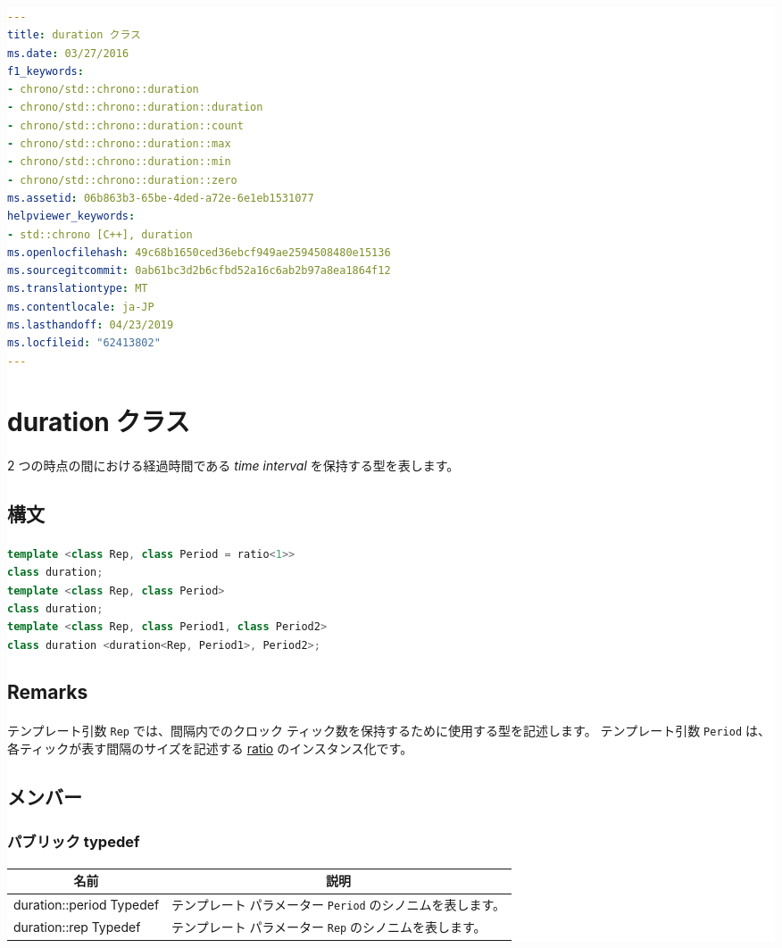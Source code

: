 ```yaml
---
title: duration クラス
ms.date: 03/27/2016
f1_keywords:
- chrono/std::chrono::duration
- chrono/std::chrono::duration::duration
- chrono/std::chrono::duration::count
- chrono/std::chrono::duration::max
- chrono/std::chrono::duration::min
- chrono/std::chrono::duration::zero
ms.assetid: 06b863b3-65be-4ded-a72e-6e1eb1531077
helpviewer_keywords:
- std::chrono [C++], duration
ms.openlocfilehash: 49c68b1650ced36ebcf949ae2594508480e15136
ms.sourcegitcommit: 0ab61bc3d2b6cfbd52a16c6ab2b97a8ea1864f12
ms.translationtype: MT
ms.contentlocale: ja-JP
ms.lasthandoff: 04/23/2019
ms.locfileid: "62413802"
---
```

# <a name="duration-class"></a>duration クラス

2 つの時点の間における経過時間である *time interval* を保持する型を表します。

## <a name="syntax"></a>構文

```cpp
template <class Rep, class Period = ratio<1>>
class duration;
template <class Rep, class Period>
class duration;
template <class Rep, class Period1, class Period2>
class duration <duration<Rep, Period1>, Period2>;
```

## <a name="remarks"></a>Remarks

テンプレート引数 `Rep` では、間隔内でのクロック ティック数を保持するために使用する型を記述します。 テンプレート引数 `Period` は、各ティックが表す間隔のサイズを記述する [ratio](../standard-library/ratio.md) のインスタンス化です。

## <a name="members"></a>メンバー

### <a name="public-typedefs"></a>パブリック typedef

|名前|説明|
|----------|-----------------|
|duration::period Typedef|テンプレート パラメーター `Period` のシノニムを表します。|
|duration::rep Typedef|テンプレート パラメーター `Rep` のシノニムを表します。|
